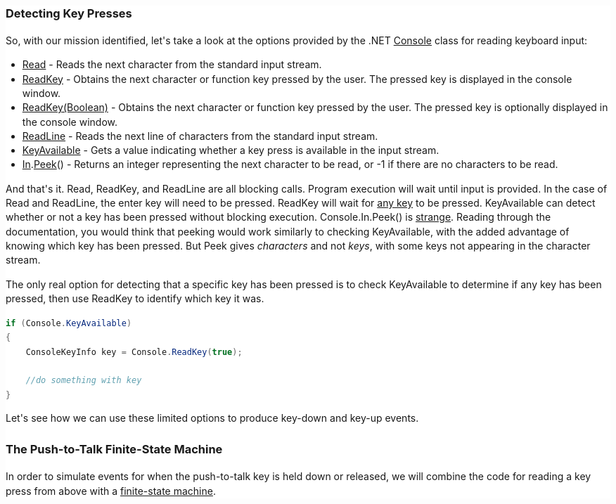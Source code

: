 ### Detecting Key Presses

So, with our mission identified, let's take a look at the options provided by the .NET [Console](https://learn.microsoft.com/en-us/dotnet/api/system.console?view=net-6.0) class for reading keyboard input:

- [Read](https://learn.microsoft.com/en-us/dotnet/api/system.console.read?view=net-6.0#system-console-read) - Reads the next character from the standard input stream.
- [ReadKey](https://learn.microsoft.com/en-us/dotnet/api/system.console.readkey?view=net-6.0#system-console-readkey) - Obtains the next character or function key pressed by the user. The pressed key is displayed in the console window.
- [ReadKey(Boolean)](https://learn.microsoft.com/en-us/dotnet/api/system.console.readkey?view=net-6.0#system-console-readkey(system-boolean)) - Obtains the next character or function key pressed by the user. The pressed key is optionally displayed in the console window.
- [ReadLine](https://learn.microsoft.com/en-us/dotnet/api/system.console.readline?view=net-6.0#system-console-readline) - Reads the next line of characters from the standard input stream.
- [KeyAvailable](https://learn.microsoft.com/en-us/dotnet/api/system.console.keyavailable?view=net-6.0) - Gets a value indicating whether a key press is available in the input stream.
- [In](https://learn.microsoft.com/en-us/dotnet/api/system.console.in?view=net-6.0#system-console-in).[Peek](https://learn.microsoft.com/en-us/dotnet/api/system.io.streamreader.peek?view=net-6.0)() - Returns an integer representing the next character to be read, or -1 if there are no characters to be read.

And that's it. Read, ReadKey, and ReadLine are all blocking calls. Program execution will wait until input is provided. In the case of Read and ReadLine, the enter key will need to be pressed. ReadKey will wait for [any key](https://www.youtube.com/watch?v=st6-DgWeuos) to be pressed. KeyAvailable can detect whether or not a key has been pressed without blocking execution. Console.In.Peek() is [strange](https://stackoverflow.com/questions/27761184/console-keyavailable-is-true-but-console-in-peek-stalls). Reading through the documentation, you would think that peeking would work similarly to checking KeyAvailable, with the added advantage of knowing which key has been pressed. But Peek gives *characters* and not *keys*, with some keys not appearing in the character stream.

The only real option for detecting that a specific key has been pressed is to check KeyAvailable to determine if any key has been pressed, then use ReadKey to identify which key it was.

```csharp
if (Console.KeyAvailable)
{
    ConsoleKeyInfo key = Console.ReadKey(true);

    //do something with key
}
```

Let's see how we can use these limited options to produce key-down and key-up events.

### The Push-to-Talk Finite-State Machine

In order to simulate events for when the push-to-talk key is held down or released, we will combine the code for reading a key press from above with a [finite-state machine](https://en.wikipedia.org/wiki/Finite-state_machine).
